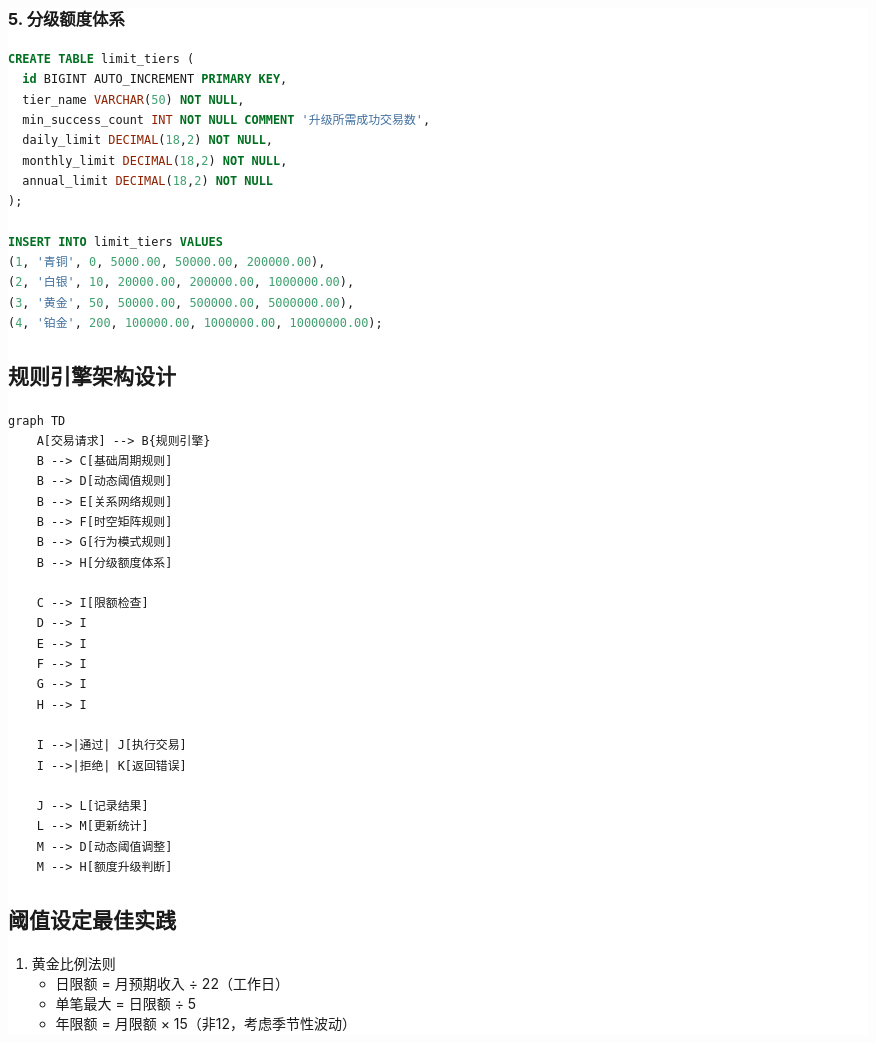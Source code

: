 ### 5. 分级额度体系
```sql
CREATE TABLE limit_tiers (
  id BIGINT AUTO_INCREMENT PRIMARY KEY,
  tier_name VARCHAR(50) NOT NULL,
  min_success_count INT NOT NULL COMMENT '升级所需成功交易数',
  daily_limit DECIMAL(18,2) NOT NULL,
  monthly_limit DECIMAL(18,2) NOT NULL,
  annual_limit DECIMAL(18,2) NOT NULL
);

INSERT INTO limit_tiers VALUES
(1, '青铜', 0, 5000.00, 50000.00, 200000.00),
(2, '白银', 10, 20000.00, 200000.00, 1000000.00),
(3, '黄金', 50, 50000.00, 500000.00, 5000000.00),
(4, '铂金', 200, 100000.00, 1000000.00, 10000000.00);
```

## 规则引擎架构设计

```mermaid
graph TD
    A[交易请求] --> B{规则引擎}
    B --> C[基础周期规则]
    B --> D[动态阈值规则]
    B --> E[关系网络规则]
    B --> F[时空矩阵规则]
    B --> G[行为模式规则]
    B --> H[分级额度体系]
    
    C --> I[限额检查]
    D --> I
    E --> I
    F --> I
    G --> I
    H --> I
    
    I -->|通过| J[执行交易]
    I -->|拒绝| K[返回错误]
    
    J --> L[记录结果]
    L --> M[更新统计]
    M --> D[动态阈值调整]
    M --> H[额度升级判断]
```

## 阈值设定最佳实践

1. 黄金比例法则
   - 日限额 = 月预期收入 ÷ 22（工作日）
   - 单笔最大 = 日限额 ÷ 5
   - 年限额 = 月限额 × 15（非12，考虑季节性波动）
